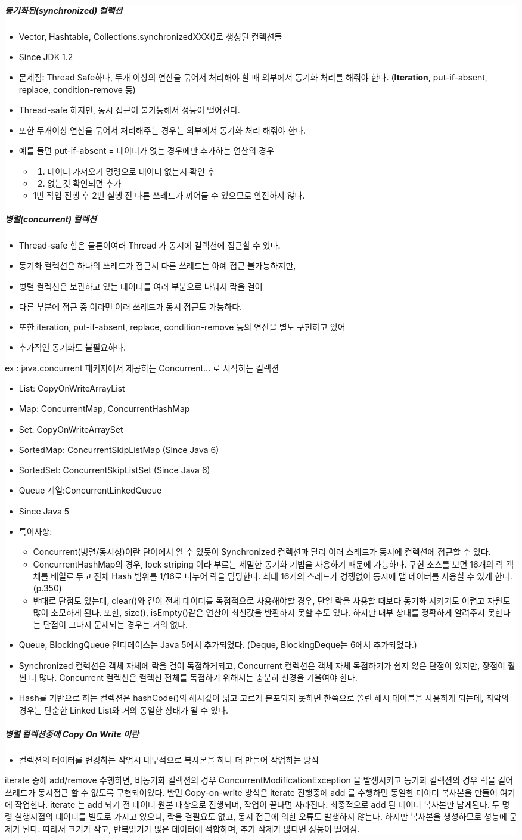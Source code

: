 
##### 동기화된(synchronized) 컬렉션
 * Vector, Hashtable, Collections.synchronizedXXX()로 생성된 컬렉션들
 * Since JDK 1.2
 * 문제점: Thread Safe하나, 두개 이상의 연산을 묶어서 처리해야 할 때 외부에서 동기화 처리를 해줘야 한다. (**Iteration**, put-if-absent, replace, condition-remove 등)


 * Thread-safe 하지만, 동시 접근이 불가능해서 성능이 떨어진다.
 * 또한 두개이상 연산을 묶어서 처리해주는 경우는 외부에서 동기화 처리 해줘야 한다.

 * 예를 들면 put-if-absent = 데이터가 없는 경우에만 추가하는 연산의 경우
   * 1. 데이터 가져오기 명령으로 데이터 없는지 확인 후
   * 2. 없는것 확인되면 추가
   * 1번 작업 진행 후 2번 실행 전 다른 쓰레드가 끼어들 수 있으므로 안전하지 않다.


##### 병렬(concurrent) 컬렉션


 * Thread-safe 함은 물론이여러 Thread 가 동시에 컬렉션에 접근할 수 있다.
 * 동기화 컬렉션은 하나의 쓰레드가 접근시 다른 쓰레드는 아예 접근 불가능하지만,
 * 병렬 컬렉션은 보관하고 있는 데이터를 여러 부분으로 나눠서 락을 걸어
 * 다른 부분에 접근 중 이라면 여러 쓰레드가 동시 접근도 가능하다.

 * 또한 iteration, put-if-absent, replace, condition-remove 등의 연산을 별도 구현하고 있어
 * 추가적인 동기화도 불필요하다.

ex : java.concurrent 패키지에서 제공하는 Concurrent... 로 시작하는 컬렉션


 * List: CopyOnWriteArrayList
 * Map: ConcurrentMap, ConcurrentHashMap
 * Set: CopyOnWriteArraySet
 * SortedMap: ConcurrentSkipListMap (Since Java 6)
 * SortedSet: ConcurrentSkipListSet (Since Java 6)
 * Queue 계열:ConcurrentLinkedQueue
 * Since Java 5
 * 특이사항:
   * Concurrent(병렬/동시성)이란 단어에서 알 수 있듯이 Synchronized 컬렉션과 달리 여러 스레드가 동시에 컬렉션에 접근할 수 있다.
   * ConcurrentHashMap의 경우, lock striping 이라 부르는 세밀한 동기화 기법을 사용하기 때문에 가능하다. 구현 소스를 보면 16개의 락 객체를 배열로 두고 전체 Hash 범위를 1/16로 나누어 락을 담당한다. 최대 16개의 스레드가 경쟁없이 동시에 맵 데이터를 사용할 수 있게 한다. (p.350)
   * 반대로 단점도 있는데, clear()와 같이 전체 데이터를 독점적으로 사용해야할 경우, 단일 락을 사용할 때보다 동기화 시키기도 어렵고 자원도 많이 소모하게 된다. 또한, size(), isEmpty()같은 연산이 최신값을 반환하지 못할 수도 있다. 하지만 내부 상태를 정확하게 알려주지 못한다는 단점이 그다지 문제되는 경우는 거의 없다.


 * Queue, BlockingQueue 인터페이스는 Java 5에서 추가되었다. (Deque, BlockingDeque는 6에서 추가되었다.)
 * Synchronized 컬렉션은 객체 자체에 락을 걸어 독점하게되고, Concurrent 컬렉션은 객체 자체 독점하기가 쉽지 않은 단점이 있지만, 장점이 훨씬 더 많다. Concurrent 컬렉션은 컬렉션 전체를 독점하기 위해서는 충분히 신경을 기울여야 한다.
 * Hash를 기반으로 하는 컬렉션은 hashCode()의 해시값이 넓고 고르게 분포되지 못하면 한쪽으로 쏠린 해시 테이블을 사용하게 되는데, 최악의 경우는 단순한 Linked List와 거의 동일한 상태가 될 수 있다.



##### 병렬 컬렉션중에 Copy On Write 이란
 * 컬렉션의 데이터를 변경하는 작업시 내부적으로 복사본을 하나 더 만들어 작업하는 방식

iterate 중에 add/remove 수행하면, 비동기화 컬렉션의 경우 ConcurrentModificationException 을 발생시키고
동기화 컬렉션의 경우 락을 걸어 쓰레드가 동시접근 할 수 없도록 구현되어있다.
반면 Copy-on-write 방식은 iterate 진행중에 add 를 수행하면 동일한 데이터 복사본을 만들어 여기에 작업한다.
iterate 는 add 되기 전 데이터 원본 대상으로 진행되며, 작업이 끝나면 사라진다.
최종적으로 add 된 데이터 복사본만 남게된다.
두 명령 실행시점의 데이터를 별도로 가지고 있으니, 락을 걸필요도 없고, 동시 접근에 의한 오류도 발생하지 않는다.
하지만 복사본을 생성하므로 성능에 문제가 된다.
따라서 크기가 작고, 반복읽기가 많은 데이터에 적합하며, 추가 삭제가 많다면 성능이 떨어짐.
